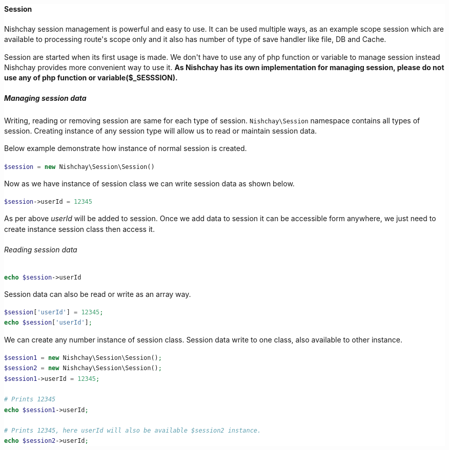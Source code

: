 #### Session

Nishchay session management is powerful and easy to use. It can be used multiple ways, as an example scope session which are available to processing route's scope only and it also has number of type of save handler like file, DB and Cache.

Session are started when its first usage is made. We don't have to use any of php function or variable to manage session instead Nishchay provides more convenient way to use it. **As Nishchay has its own implementation for managing session, please do not use any of php function or variable($\_SESSSION).**

##### Managing session data

Writing, reading or removing session are same for each type of session. `Nishchay\Session` namespace contains all types of session. Creating instance of any session type will allow us to read or maintain session data.

Below example demonstrate how instance of normal session is created.

```php
$session = new Nishchay\Session\Session()
```

Now as we have instance of session class we can write session data as shown below.

```php
$session->userId = 12345
```

As per above _userId_ will be added to session. Once we add data to session it can be accessible form anywhere, we just need to create instance session class then access it.

###### Reading session data

```php
echo $session->userId
```

Session data can also be read or write as an array way.

```php
$session['userId'] = 12345;
echo $session['userId'];
```

We can create any number instance of session class. Session data write to one class, also available to other instance.

```php
$session1 = new Nishchay\Session\Session();
$session2 = new Nishchay\Session\Session();
$session1->userId = 12345;

# Prints 12345
echo $session1->userId;

# Prints 12345, here userId will also be available $session2 instance.
echo $session2->userId;
```
